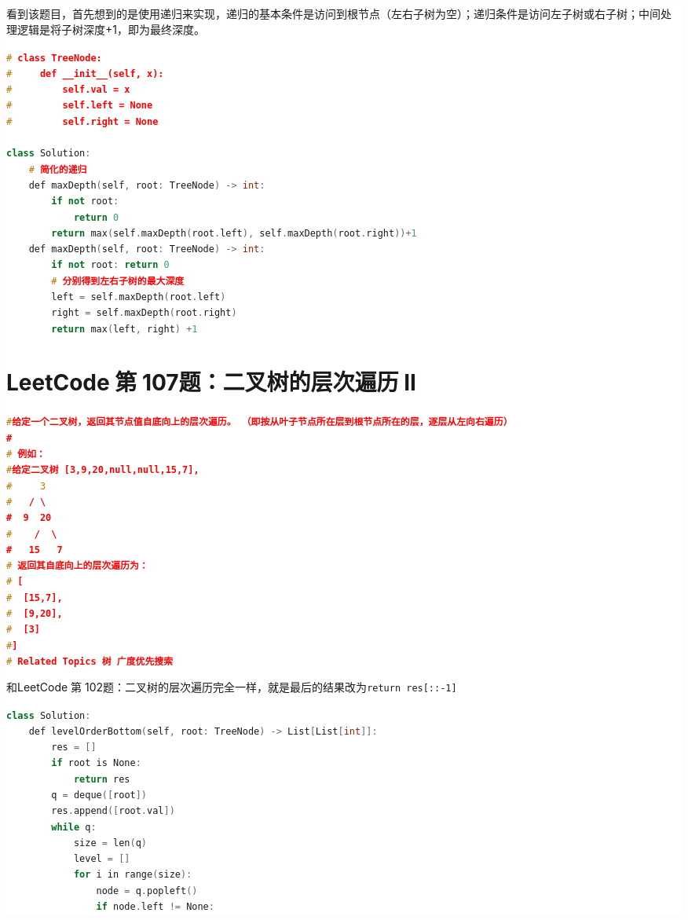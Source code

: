 看到该题目，首先想到的是使用递归来实现，递归的基本条件是访问到根节点（左右子树为空）；递归条件是访问左子树或右子树；中间处理逻辑是将子树深度+1，即为最终深度。

```cpp
# class TreeNode:
#     def __init__(self, x):
#         self.val = x
#         self.left = None
#         self.right = None

class Solution:
	# 简化的递归
	def maxDepth(self, root: TreeNode) -> int:
        if not root:
            return 0
        return max(self.maxDepth(root.left), self.maxDepth(root.right))+1
	def maxDepth(self, root: TreeNode) -> int:  
		if not root: return 0 
		# 分别得到左右子树的最大深度
		left = self.maxDepth(root.left)    
		right = self.maxDepth(root.right)    
		return max(left, right) +1
```




# LeetCode 第 107题：二叉树的层次遍历 II



```cpp
#给定一个二叉树，返回其节点值自底向上的层次遍历。 （即按从叶子节点所在层到根节点所在的层，逐层从左向右遍历） 
#
# 例如： 
#给定二叉树 [3,9,20,null,null,15,7], 
#     3
#   / \
#  9  20
#    /  \
#   15   7
# 返回其自底向上的层次遍历为： 
# [
#  [15,7],
#  [9,20],
#  [3]
#]
# Related Topics 树 广度优先搜索

```




和LeetCode 第 102题：二叉树的层次遍历完全一样，就是最后的结果改为`return res[::-1]`
```cpp
class Solution:
    def levelOrderBottom(self, root: TreeNode) -> List[List[int]]:
        res = []
        if root is None:
            return res
        q = deque([root])
        res.append([root.val])
        while q:
            size = len(q)
            level = []
            for i in range(size):
                node = q.popleft()
                if node.left != None:
```